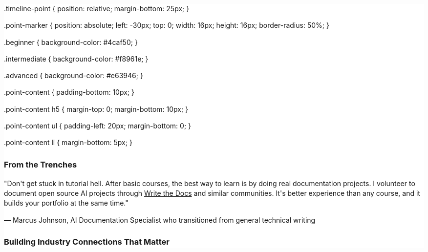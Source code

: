 .timeline-point {
  position: relative;
  margin-bottom: 25px;
}

.point-marker {
  position: absolute;
  left: -30px;
  top: 0;
  width: 16px;
  height: 16px;
  border-radius: 50%;
}

.beginner {
  background-color: #4caf50;
}

.intermediate {
  background-color: #f8961e;
}

.advanced {
  background-color: #e63946;
}

.point-content {
  padding-bottom: 10px;
}

.point-content h5 {
  margin-top: 0;
  margin-bottom: 10px;
}

.point-content ul {
  padding-left: 20px;
  margin-bottom: 0;
}

.point-content li {
  margin-bottom: 5px;
}
</style>

<div class="real-world-advice">
<h3>From the Trenches</h3>
<p>"Don't get stuck in tutorial hell. After basic courses, the best way to learn is by doing real documentation projects. I volunteer to document open source AI projects through <a href="https://www.writethedocs.org/">Write the Docs</a> and similar communities. It's better experience than any course, and it builds your portfolio at the same time."</p>
<p>— Marcus Johnson, AI Documentation Specialist who transitioned from general technical writing</p>
</div>

### Building Industry Connections That Matter
